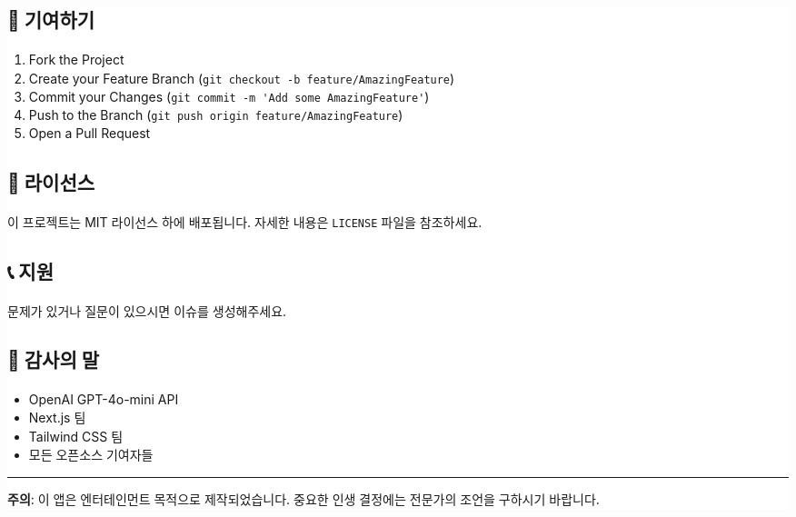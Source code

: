 ## 🤝 기여하기

1. Fork the Project
2. Create your Feature Branch (`git checkout -b feature/AmazingFeature`)
3. Commit your Changes (`git commit -m 'Add some AmazingFeature'`)
4. Push to the Branch (`git push origin feature/AmazingFeature`)
5. Open a Pull Request

## 📄 라이선스

이 프로젝트는 MIT 라이선스 하에 배포됩니다. 자세한 내용은 `LICENSE` 파일을 참조하세요.

## 📞 지원

문제가 있거나 질문이 있으시면 이슈를 생성해주세요.

## 🙏 감사의 말

- OpenAI GPT-4o-mini API
- Next.js 팀
- Tailwind CSS 팀
- 모든 오픈소스 기여자들

---

**주의**: 이 앱은 엔터테인먼트 목적으로 제작되었습니다. 중요한 인생 결정에는 전문가의 조언을 구하시기 바랍니다. 